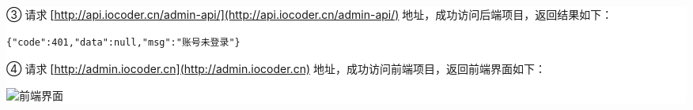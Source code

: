  ③ 请求 [http://api.iocoder.cn/admin-api/](http://api.iocoder.cn/admin-api/) 地址，成功访问后端项目，返回结果如下：


```
{"code":401,"data":null,"msg":"账号未登录"}

```
④ 请求 [http://admin.iocoder.cn](http://admin.iocoder.cn) 地址，成功访问前端项目，返回前端界面如下：

 ![前端界面](https://cloud.iocoder.cn/img/Linux%E9%83%A8%E7%BD%B2/15.png)
